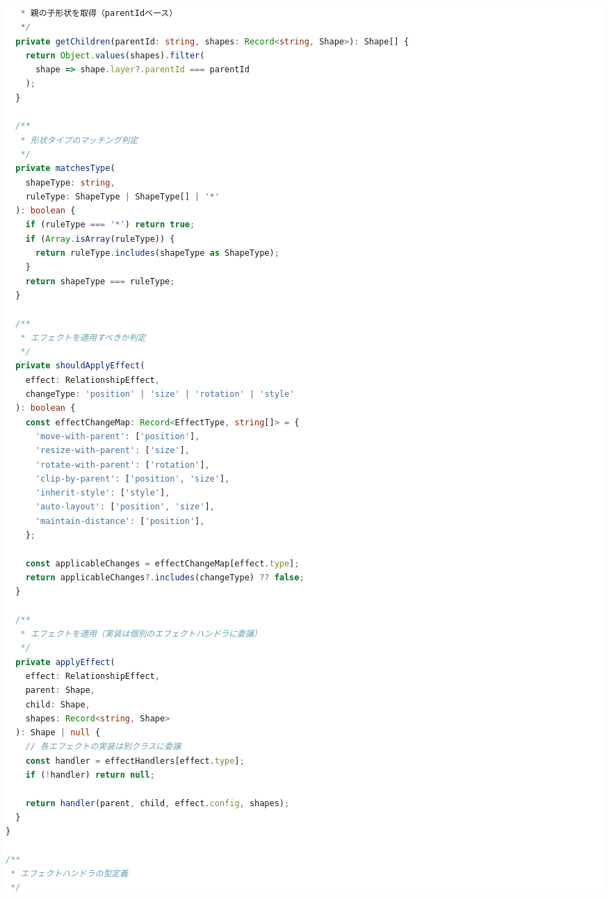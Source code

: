 ```typescript
   * 親の子形状を取得（parentIdベース）
   */
  private getChildren(parentId: string, shapes: Record<string, Shape>): Shape[] {
    return Object.values(shapes).filter(
      shape => shape.layer?.parentId === parentId
    );
  }

  /**
   * 形状タイプのマッチング判定
   */
  private matchesType(
    shapeType: string,
    ruleType: ShapeType | ShapeType[] | '*'
  ): boolean {
    if (ruleType === '*') return true;
    if (Array.isArray(ruleType)) {
      return ruleType.includes(shapeType as ShapeType);
    }
    return shapeType === ruleType;
  }

  /**
   * エフェクトを適用すべきか判定
   */
  private shouldApplyEffect(
    effect: RelationshipEffect,
    changeType: 'position' | 'size' | 'rotation' | 'style'
  ): boolean {
    const effectChangeMap: Record<EffectType, string[]> = {
      'move-with-parent': ['position'],
      'resize-with-parent': ['size'],
      'rotate-with-parent': ['rotation'],
      'clip-by-parent': ['position', 'size'],
      'inherit-style': ['style'],
      'auto-layout': ['position', 'size'],
      'maintain-distance': ['position'],
    };

    const applicableChanges = effectChangeMap[effect.type];
    return applicableChanges?.includes(changeType) ?? false;
  }

  /**
   * エフェクトを適用（実装は個別のエフェクトハンドラに委譲）
   */
  private applyEffect(
    effect: RelationshipEffect,
    parent: Shape,
    child: Shape,
    shapes: Record<string, Shape>
  ): Shape | null {
    // 各エフェクトの実装は別クラスに委譲
    const handler = effectHandlers[effect.type];
    if (!handler) return null;

    return handler(parent, child, effect.config, shapes);
  }
}

/**
 * エフェクトハンドラの型定義
 */
```